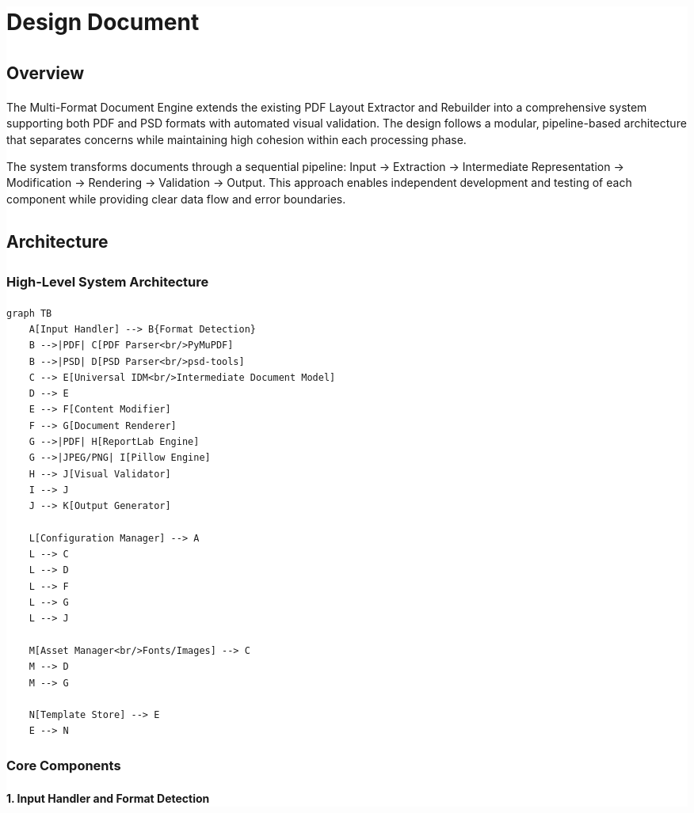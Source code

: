 # Design Document

## Overview

The Multi-Format Document Engine extends the existing PDF Layout Extractor and Rebuilder into a comprehensive system supporting both PDF and PSD formats with automated visual validation. The design follows a modular, pipeline-based architecture that separates concerns while maintaining high cohesion within each processing phase.

The system transforms documents through a sequential pipeline: Input → Extraction → Intermediate Representation → Modification → Rendering → Validation → Output. This approach enables independent development and testing of each component while providing clear data flow and error boundaries.

## Architecture

### High-Level System Architecture

```mermaid
graph TB
    A[Input Handler] --> B{Format Detection}
    B -->|PDF| C[PDF Parser<br/>PyMuPDF]
    B -->|PSD| D[PSD Parser<br/>psd-tools]
    C --> E[Universal IDM<br/>Intermediate Document Model]
    D --> E
    E --> F[Content Modifier]
    F --> G[Document Renderer]
    G -->|PDF| H[ReportLab Engine]
    G -->|JPEG/PNG| I[Pillow Engine]
    H --> J[Visual Validator]
    I --> J
    J --> K[Output Generator]

    L[Configuration Manager] --> A
    L --> C
    L --> D
    L --> F
    L --> G
    L --> J

    M[Asset Manager<br/>Fonts/Images] --> C
    M --> D
    M --> G

    N[Template Store] --> E
    E --> N
```

### Core Components

#### 1. Input Handler and Format Detection

